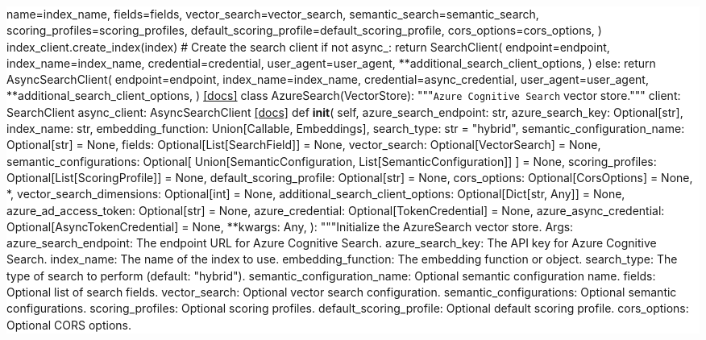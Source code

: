 name=index_name,                 fields=fields,                 vector_search=vector_search,                 semantic_search=semantic_search,                 scoring_profiles=scoring_profiles,                 default_scoring_profile=default_scoring_profile,                 cors_options=cors_options,             )             index_client.create_index(index)         # Create the search client         if not async_:             return SearchClient(                 endpoint=endpoint,                 index_name=index_name,                 credential=credential,                 user_agent=user_agent,                 **additional_search_client_options,             )         else:             return AsyncSearchClient(                 endpoint=endpoint,                 index_name=index_name,                 credential=async_credential,                 user_agent=user_agent,                 **additional_search_client_options,             )                              [[docs]](https://python.langchain.com/api_reference/azure_ai/vectorstores/langchain_azure_ai.vectorstores.azuresearch.AzureSearch.html#langchain_azure_ai.vectorstores.azuresearch.AzureSearch)     class AzureSearch(VectorStore):         """`Azure Cognitive Search` vector store."""              client: SearchClient         async_client: AsyncSearchClient                         [[docs]](https://python.langchain.com/api_reference/azure_ai/vectorstores/langchain_azure_ai.vectorstores.azuresearch.AzureSearch.html#langchain_azure_ai.vectorstores.azuresearch.AzureSearch.__init__)         def __init__(             self,             azure_search_endpoint: str,             azure_search_key: Optional[str],             index_name: str,             embedding_function: Union[Callable, Embeddings],             search_type: str = "hybrid",             semantic_configuration_name: Optional[str] = None,             fields: Optional[List[SearchField]] = None,             vector_search: Optional[VectorSearch] = None,             semantic_configurations: Optional[                 Union[SemanticConfiguration, List[SemanticConfiguration]]             ] = None,             scoring_profiles: Optional[List[ScoringProfile]] = None,             default_scoring_profile: Optional[str] = None,             cors_options: Optional[CorsOptions] = None,             *,             vector_search_dimensions: Optional[int] = None,             additional_search_client_options: Optional[Dict[str, Any]] = None,             azure_ad_access_token: Optional[str] = None,             azure_credential: Optional[TokenCredential] = None,             azure_async_credential: Optional[AsyncTokenCredential] = None,             **kwargs: Any,         ):             """Initialize the AzureSearch vector store.                  Args:                 azure_search_endpoint: The endpoint URL for Azure Cognitive Search.                 azure_search_key: The API key for Azure Cognitive Search.                 index_name: The name of the index to use.                 embedding_function: The embedding function or object.                 search_type: The type of search to perform (default: "hybrid").                 semantic_configuration_name: Optional semantic configuration name.                 fields: Optional list of search fields.                 vector_search: Optional vector search configuration.                 semantic_configurations: Optional semantic configurations.                 scoring_profiles: Optional scoring profiles.                 default_scoring_profile: Optional default scoring profile.                 cors_options: Optional CORS options.